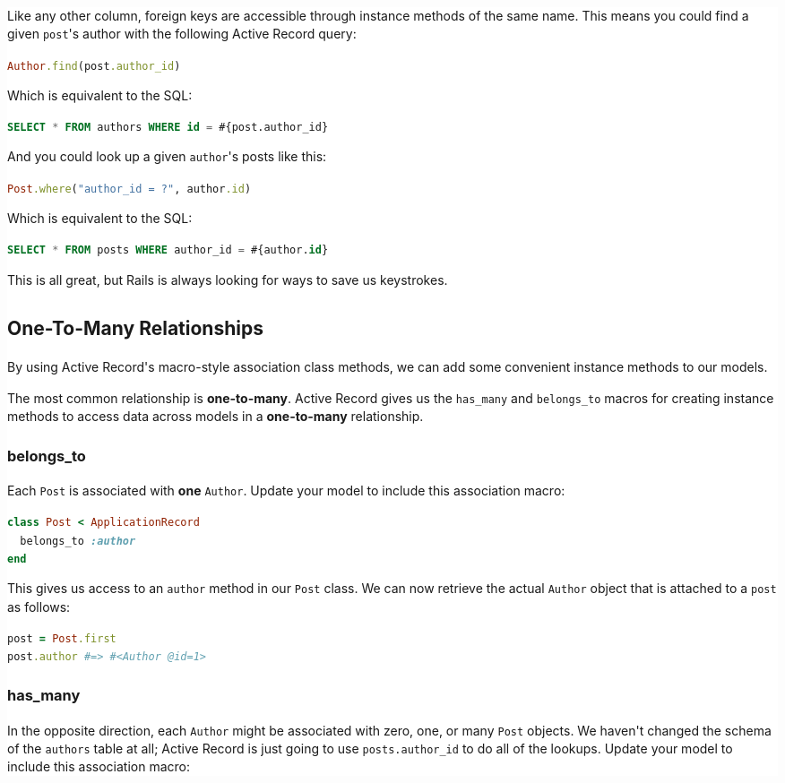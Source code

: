 Like any other column, foreign keys are accessible through instance methods of
the same name. This means you could find a given `post`'s author with the following
Active Record query:

```ruby
Author.find(post.author_id)
```

Which is equivalent to the SQL:

```sql
SELECT * FROM authors WHERE id = #{post.author_id}
```

And you could look up a given `author`'s posts like this:

```ruby
Post.where("author_id = ?", author.id)
```

Which is equivalent to the SQL:

```sql
SELECT * FROM posts WHERE author_id = #{author.id}
```

This is all great, but Rails is always looking for ways to save us keystrokes.

## One-To-Many Relationships

By using Active Record's macro-style association class methods, we can add some
convenient instance methods to our models.

The most common relationship is **one-to-many**. Active Record gives us the
`has_many` and `belongs_to` macros for creating instance methods to access data
across models in a **one-to-many** relationship.

### belongs_to

Each `Post` is associated with **one** `Author`. Update your model to include
this association macro:

```ruby
class Post < ApplicationRecord
  belongs_to :author
end
```

This gives us access to an `author` method in our `Post` class. We can now
retrieve the actual `Author` object that is attached to a `post` as follows:

```ruby
post = Post.first
post.author #=> #<Author @id=1>
```

### has_many

In the opposite direction, each `Author` might be associated with zero, one, or
many `Post` objects. We haven't changed the schema of the `authors` table at
all; Active Record is just going to use `posts.author_id` to do all of the
lookups. Update your model to include this association macro:
